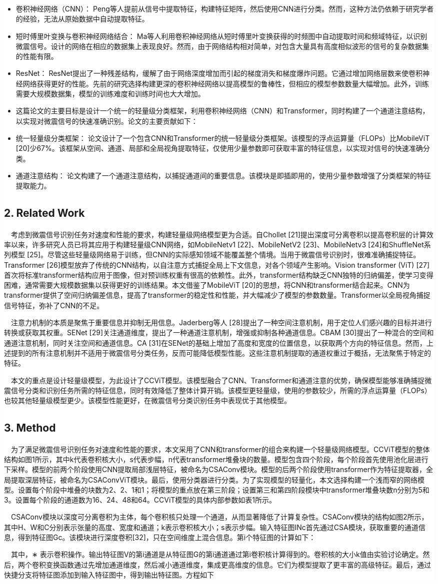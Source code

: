 * 卷积神经网络（CNN）： Peng等人提前从信号中提取特征，构建特征矩阵，然后使用CNN进行分类。然而，这种方法仍依赖于研究学者的经验，无法从原始数据中自动提取特征。

* 短时傅里叶变换与卷积神经网络结合： Ma等人利用卷积神经网络从短时傅里叶变换获得的时频图中自动提取时间和频域特征，以识别微震信号。设计的网络在相应的数据集上表现良好。然而，由于网络结构相对简单，对包含大量具有高度相似波形的信号的复杂数据集的性能有限。

* ResNet： ResNet提出了一种残差结构，缓解了由于网络深度增加而引起的梯度消失和梯度爆炸问题。它通过增加网络层数来使卷积神经网络获得更好的性能。先前的研究选择构建更深的卷积神经网络以提高模型的鲁棒性，但相应的模型参数数量大幅增加。此外，训练需要大规模数据集，模型的训练难度和训练时间也大大增加。



* 这篇论文的主要目标是设计一个统一的轻量级分类框架，利用卷积神经网络（CNN）和Transformer，同时构建了一个通道注意结构，以实现对微震信号的快速准确识别。论文的主要贡献如下：

* 统一轻量级分类框架： 论文设计了一个包含CNN和Transformer的统一轻量级分类框架。该模型的浮点运算量（FLOPs）比MobileViT [20]少67%。该框架从空间、通道、局部和全局视角提取特征，仅使用少量参数即可获取丰富的特征信息，以实现对信号的快速准确分类。

* 通道注意结构： 论文构建了一个通道注意结构，以捕捉通道间的重要信息。该模块是即插即用的，使用少量参数增强了分类框架的特征提取能力。


## 2. Related Work


&emsp;考虑到微震信号识别任务对速度和性能的要求，构建轻量级网络模型更为合适。自Chollet [21]提出深度可分离卷积以提高卷积层的计算效率以来，许多研究人员已将其应用于构建轻量级CNN网络，如MobileNetv1 [22]、MobileNetV2 [23]、MobileNetv3 [24]和ShuffleNet系列模型 [25]。尽管这些轻量级网络易于训练，但CNN的实际感知领域不能覆盖整个情境。当用于微震信号识别时，很难准确捕捉特征。Transformer [26]模型放弃了传统的CNN结构，以自注意方式捕捉全局上下文信息，对各个领域产生影响。Vision transformer (ViT) [27]首次将标准transformer结构应用于图像，但对预训练权重有很高的依赖性。此外，transformer结构缺乏CNN独特的归纳偏差，使学习变得困难，通常需要大规模数据集以获得更好的训练结果。本文借鉴了MobileViT [20]的思想，将CNN和transformer结合起来。CNN为transformer提供了空间归纳偏差信息，提高了transformer的稳定性和性能，并大幅减少了模型的参数数量。Transformer以全局视角捕捉信号特征，弥补了CNN的不足。


&emsp;注意力机制的本质是聚焦于重要信息并抑制无用信息。Jaderberg等人 [28]提出了一种空间注意机制，用于定位人们感兴趣的目标并进行转换或获取其权重。SENet [29]关注通道维度，提出了一种通道注意机制，增强或抑制各种通道信息。CBAM [30]提出了一种混合的空间和通道注意机制，同时关注空间和通道信息。CA [31]在SENet的基础上增加了高度和宽度的位置信息，以获取两个方向的特征信息。然而，上述提到的所有注意机制并不适用于微震信号分类任务，反而可能降低模型性能。这些注意机制提取的通道权重过于概括，无法聚焦于特定的特征。


&emsp;本文的重点是设计轻量级模型，为此设计了CCViT模型。该模型融合了CNN、Transformer和通道注意的优势，确保模型能够准确捕捉微震信号分类和识别任务所需的特征信息，同时有效降低了整体计算开销。该模型更轻量级，使用的参数较少，所需的浮点运算量（FLOPs）也较其他轻量级模型更少。该模型性能更好，在微震信号分类识别任务中表现优于其他模型。


## 3. Method


&emsp;为了满足微震信号识别任务对速度和性能的要求，本文采用了CNN和transformer的组合来构建一个轻量级网络模型。CCViT模型的整体结构如图1所示，其中k代表卷积核大小，s代表步幅，n代表transformer堆叠块的数量。模型包含四个阶段，每个阶段首先使用池化层进行下采样。模型的前两个阶段使用CNN提取局部浅层特征，被命名为CSAConv模块。模型的后两个阶段使用transformer作为特征提取器，全局提取深层特征，被命名为CSAConvViT模块。最后，使用分类器进行分类。为了实现模型的轻量化，本文选择构建一个浅而窄的网络模型。设置每个阶段中堆叠的块数为2、2、1和1；将模型的重点放在第三阶段；设置第三和第四阶段模块中transformer堆叠块数n分别为5和3。设置每个阶段的通道数为16、24、48和64。CCViT模型的具体内部参数如表1所示。



&emsp;CSAConv模块以深度可分离卷积为主体，每个卷积核只处理一个通道，从而显著降低了计算复杂性。CSAConv模块的结构如图2所示，其中H、W和C分别表示张量的高度、宽度和通道；k表示卷积核大小；s表示步幅。输入特征图INc首先通过CSA模块，获取重要的通道信息，得到特征图Gc。该模块进行深度卷积[32]，只在空间维度上混合信息。第i个特征图的计算如下：

&emsp;其中，∗ 表示卷积操作。输出特征图V的第i通道是从特征图G的第i通道通过第i卷积核计算得到的。卷积核的大小k值由实验讨论确定。然后，两个卷积变换函数通过先增加通道维度，然后减小通道维度，集成更高维度的信息。它们为模型提取了更丰富的高级特征。最后，通过快捷分支将特征图添加到输入特征图中，得到输出特征图。方程如下

